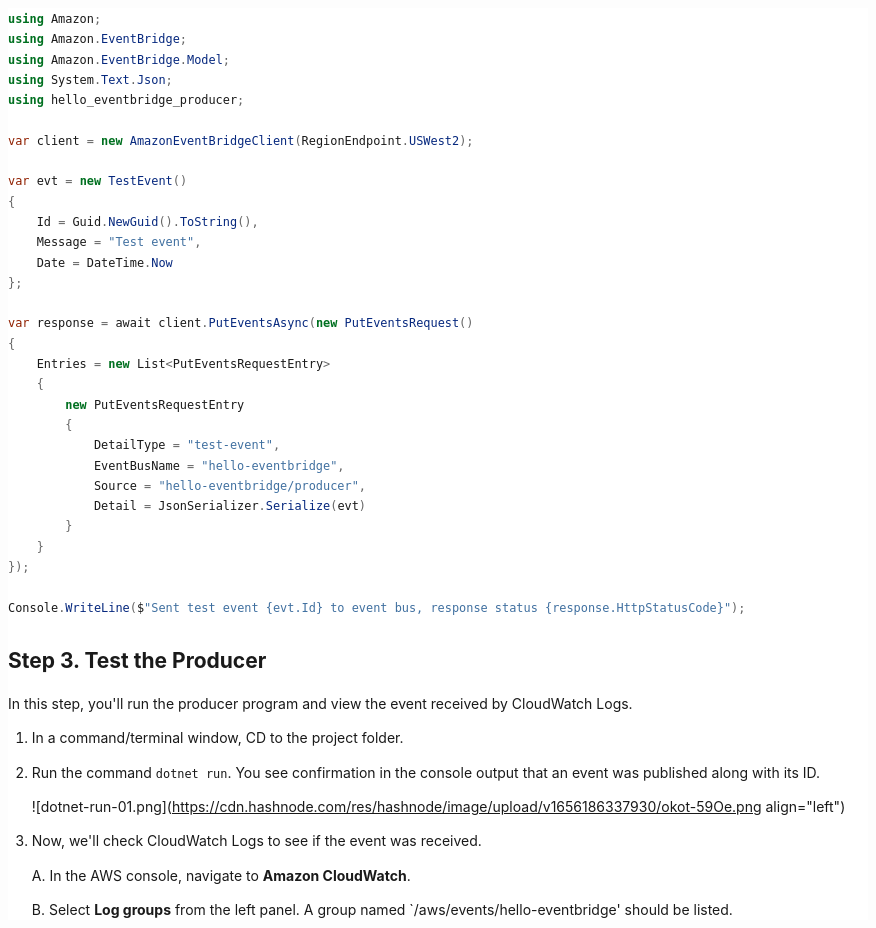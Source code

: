 ```csharp
using Amazon;
using Amazon.EventBridge;
using Amazon.EventBridge.Model;
using System.Text.Json;
using hello_eventbridge_producer;

var client = new AmazonEventBridgeClient(RegionEndpoint.USWest2);

var evt = new TestEvent()
{
    Id = Guid.NewGuid().ToString(),
    Message = "Test event",
    Date = DateTime.Now
};

var response = await client.PutEventsAsync(new PutEventsRequest()
{
    Entries = new List<PutEventsRequestEntry>
    {
        new PutEventsRequestEntry
        {
            DetailType = "test-event",
            EventBusName = "hello-eventbridge",
            Source = "hello-eventbridge/producer",
            Detail = JsonSerializer.Serialize(evt)
        }
    }
});

Console.WriteLine($"Sent test event {evt.Id} to event bus, response status {response.HttpStatusCode}");


```

## Step 3. Test the Producer

In this step, you'll run the producer program and view the event received by CloudWatch Logs.

1. In a command/terminal window, CD to the project folder.

2. Run the command `dotnet run`. You see confirmation in the console output that an event was published along with its ID.

    ![dotnet-run-01.png](https://cdn.hashnode.com/res/hashnode/image/upload/v1656186337930/okot-59Oe.png align="left")

3. Now, we'll check CloudWatch Logs to see if the event was received.

    A. In the AWS console, navigate to **Amazon CloudWatch**.

    B. Select **Log groups** from the left panel. A group named `/aws/events/hello-eventbridge' should be listed. 
